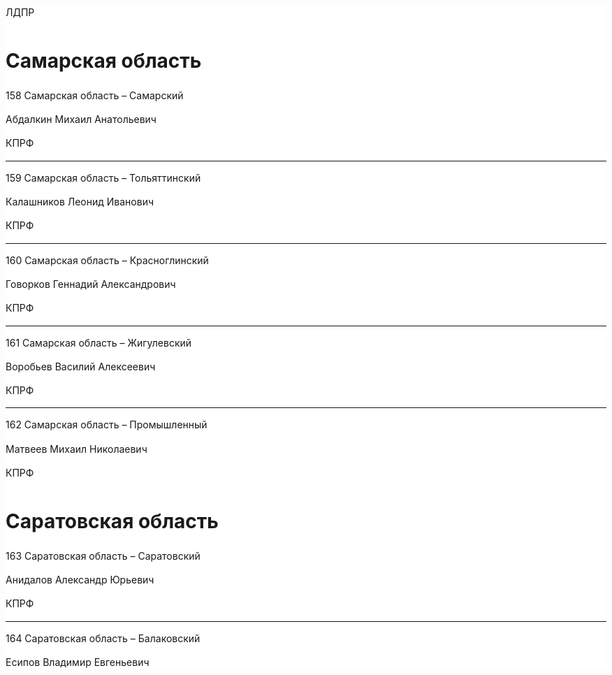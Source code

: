 ЛДПР


# <a name="Самарская"></a>Самарская область

158 Самарская область – Самарский

Абдалкин Михаил Анатольевич

КПРФ

***


159 Самарская область – Тольяттинский

Калашников Леонид Иванович

КПРФ

***


160 Самарская область – Красноглинский

Говорков Геннадий Александрович

КПРФ

***


161 Самарская область – Жигулевский

Воробьев Василий Алексеевич

КПРФ

***


162 Самарская область – Промышленный

Матвеев Михаил Николаевич

КПРФ


# <a name="Саратовская"></a>Саратовская область

163 Саратовская область – Саратовский

Анидалов Александр Юрьевич

КПРФ

***


164 Саратовская область – Балаковский

Есипов Владимир Евгеньевич
